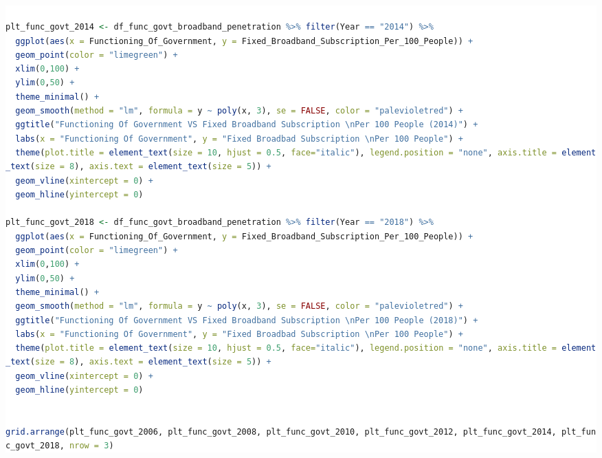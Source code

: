 ``` r

plt_func_govt_2014 <- df_func_govt_broadband_penetration %>% filter(Year == "2014") %>%
  ggplot(aes(x = Functioning_Of_Government, y = Fixed_Broadband_Subscription_Per_100_People)) + 
  geom_point(color = "limegreen") + 
  xlim(0,100) +
  ylim(0,50) +
  theme_minimal() + 
  geom_smooth(method = "lm", formula = y ~ poly(x, 3), se = FALSE, color = "palevioletred") +
  ggtitle("Functioning Of Government VS Fixed Broadband Subscription \nPer 100 People (2014)") + 
  labs(x = "Functioning Of Government", y = "Fixed Broadbad Subscription \nPer 100 People") + 
  theme(plot.title = element_text(size = 10, hjust = 0.5, face="italic"), legend.position = "none", axis.title = element_text(size = 8), axis.text = element_text(size = 5)) +
  geom_vline(xintercept = 0) +
  geom_hline(yintercept = 0)

plt_func_govt_2018 <- df_func_govt_broadband_penetration %>% filter(Year == "2018") %>%
  ggplot(aes(x = Functioning_Of_Government, y = Fixed_Broadband_Subscription_Per_100_People)) + 
  geom_point(color = "limegreen") + 
  xlim(0,100) +
  ylim(0,50) +
  theme_minimal() + 
  geom_smooth(method = "lm", formula = y ~ poly(x, 3), se = FALSE, color = "palevioletred") +
  ggtitle("Functioning Of Government VS Fixed Broadband Subscription \nPer 100 People (2018)") + 
  labs(x = "Functioning Of Government", y = "Fixed Broadbad Subscription \nPer 100 People") + 
  theme(plot.title = element_text(size = 10, hjust = 0.5, face="italic"), legend.position = "none", axis.title = element_text(size = 8), axis.text = element_text(size = 5)) +
  geom_vline(xintercept = 0) +
  geom_hline(yintercept = 0)


grid.arrange(plt_func_govt_2006, plt_func_govt_2008, plt_func_govt_2010, plt_func_govt_2012, plt_func_govt_2014, plt_func_govt_2018, nrow = 3)
```
